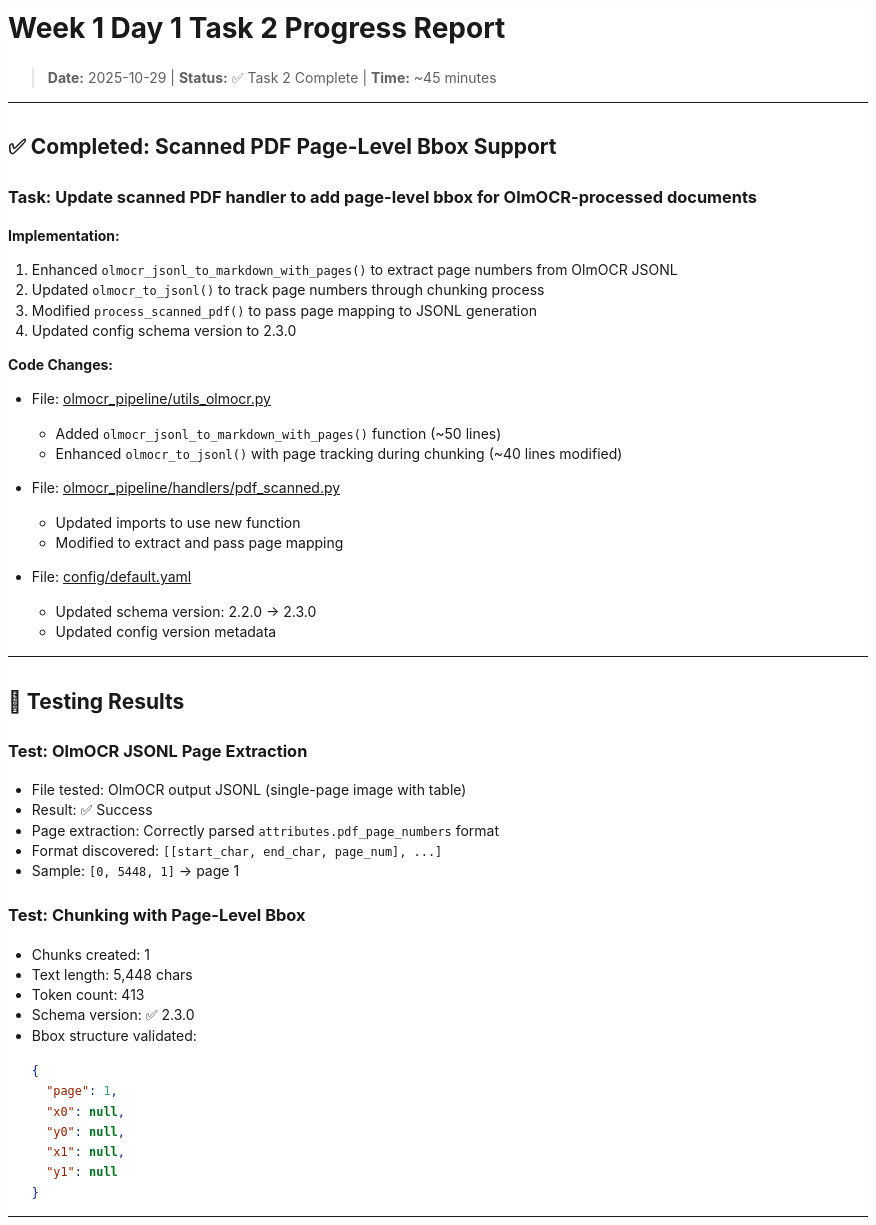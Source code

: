 # Week 1 Day 1 Task 2 Progress Report

> **Date:** 2025-10-29 | **Status:** ✅ Task 2 Complete | **Time:** ~45 minutes

---

## ✅ Completed: Scanned PDF Page-Level Bbox Support

### **Task:** Update scanned PDF handler to add page-level bbox for OlmOCR-processed documents

**Implementation:**
1. Enhanced `olmocr_jsonl_to_markdown_with_pages()` to extract page numbers from OlmOCR JSONL
2. Updated `olmocr_to_jsonl()` to track page numbers through chunking process
3. Modified `process_scanned_pdf()` to pass page mapping to JSONL generation
4. Updated config schema version to 2.3.0

**Code Changes:**
- File: [olmocr_pipeline/utils_olmocr.py](../../olmocr_pipeline/utils_olmocr.py)
  - Added `olmocr_jsonl_to_markdown_with_pages()` function (~50 lines)
  - Enhanced `olmocr_to_jsonl()` with page tracking during chunking (~40 lines modified)

- File: [olmocr_pipeline/handlers/pdf_scanned.py](../../olmocr_pipeline/handlers/pdf_scanned.py)
  - Updated imports to use new function
  - Modified to extract and pass page mapping

- File: [config/default.yaml](../../config/default.yaml)
  - Updated schema version: 2.2.0 → 2.3.0
  - Updated config version metadata

---

## 🧪 Testing Results

### **Test: OlmOCR JSONL Page Extraction**
- File tested: OlmOCR output JSONL (single-page image with table)
- Result: ✅ Success
- Page extraction: Correctly parsed `attributes.pdf_page_numbers` format
- Format discovered: `[[start_char, end_char, page_num], ...]`
- Sample: `[0, 5448, 1]` → page 1

### **Test: Chunking with Page-Level Bbox**
- Chunks created: 1
- Text length: 5,448 chars
- Token count: 413
- Schema version: ✅ 2.3.0
- Bbox structure validated:
  ```json
  {
    "page": 1,
    "x0": null,
    "y0": null,
    "x1": null,
    "y1": null
  }
  ```

---